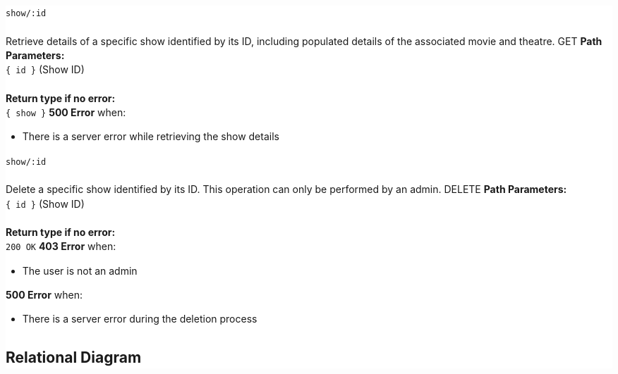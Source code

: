   <tr>
    <td>
      <code>show/:id</code><br /><br />
      Retrieve details of a specific show identified by its ID, including populated details of the associated movie and theatre.
    </td>
    <td style="font-weight: bold; color: blue;">GET</td>
    <td>
      <b>Path Parameters:</b><br />
      <code>{ id }</code> (Show ID)<br /><br />
      <b>Return type if no error:</b><br />
      <code>{ show }</code>
    </td>
    <td>
      <b>500 Error</b> when:
      <ul>
        <li>There is a server error while retrieving the show details</li>
      </ul>
    </td>
  </tr>
  <tr>
    <td>
      <code>show/:id</code><br /><br />
      Delete a specific show identified by its ID. This operation can only be performed by an admin.
    </td>
    <td style="font-weight: bold; color: blue;">DELETE</td>
    <td>
      <b>Path Parameters:</b><br />
      <code>{ id }</code> (Show ID)<br /><br />
      <b>Return type if no error:</b><br />
      <code>200 OK</code>
    </td>
    <td>
      <b>403 Error</b> when:
      <ul>
        <li>The user is not an admin</li>
      </ul>
      <b>500 Error</b> when:
      <ul>
        <li>There is a server error during the deletion process</li>
      </ul>
    </td>
  </tr>
</table>

## Relational Diagram
